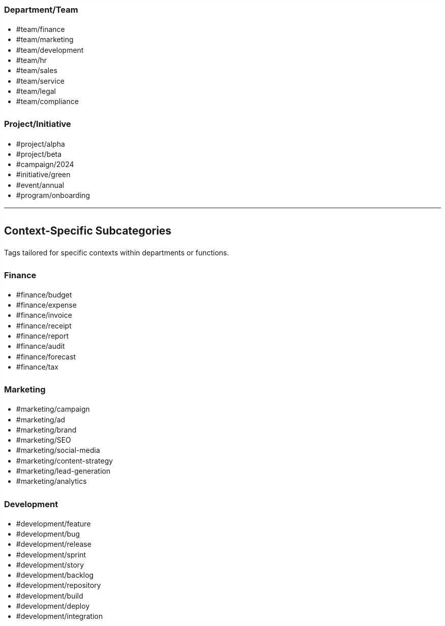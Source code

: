 ### Department/Team

- #team/finance
- #team/marketing
- #team/development
- #team/hr
- #team/sales
- #team/service
- #team/legal
- #team/compliance

### Project/Initiative

- #project/alpha
- #project/beta
- #campaign/2024
- #initiative/green
- #event/annual
- #program/onboarding

---

## Context-Specific Subcategories

Tags tailored for specific contexts within departments or functions.

### Finance

- #finance/budget
- #finance/expense
- #finance/invoice
- #finance/receipt
- #finance/report
- #finance/audit
- #finance/forecast
- #finance/tax

### Marketing

- #marketing/campaign
- #marketing/ad
- #marketing/brand
- #marketing/SEO
- #marketing/social-media
- #marketing/content-strategy
- #marketing/lead-generation
- #marketing/analytics

### Development

- #development/feature
- #development/bug
- #development/release
- #development/sprint
- #development/story
- #development/backlog
- #development/repository
- #development/build
- #development/deploy
- #development/integration

